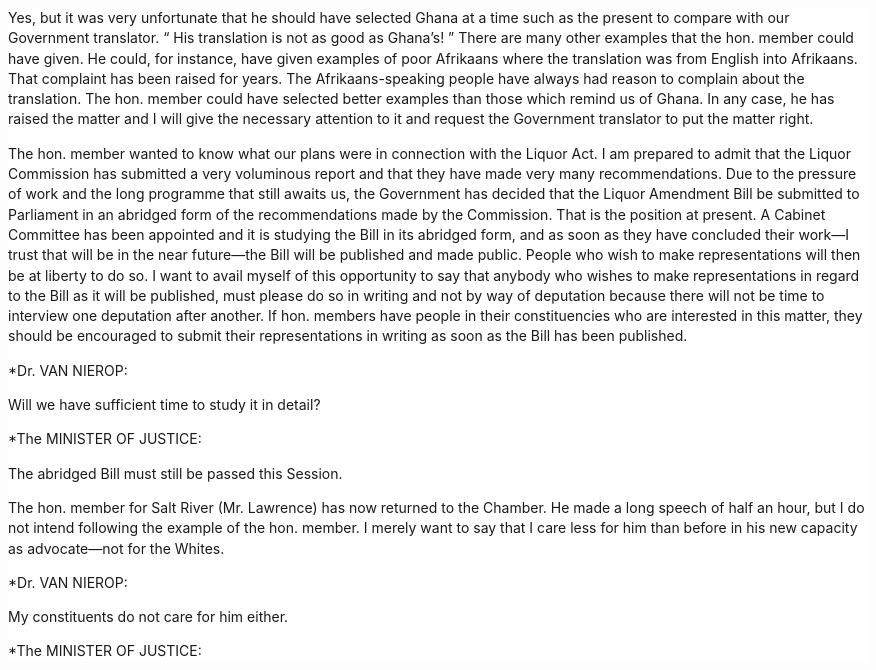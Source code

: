 <p>Yes, but it was very unfortunate that he should have selected Ghana at a time such as the present to compare with our Government translator. &#x201C; His translation is not as good as Ghana&#x2019;s! &#x201D; There are many other examples that the hon. member could have given. He could, for instance, have given examples of poor Afrikaans where the translation was from English into Afrikaans. That complaint has been raised for years. The Afrikaans-speaking people have always had reason to complain about the translation. The hon. member could have selected better examples than those which remind us of Ghana. In any case, he has raised the matter and I will give the necessary attention to it and request the Government translator to put the matter right.</p>

<p>The hon. member wanted to know what our plans were in connection with the Liquor Act. I am prepared to admit that the Liquor Commission has submitted a very voluminous report and that they have made very many recommendations. Due to the pressure of work and the long programme that still awaits us, the Government has decided that the Liquor Amendment Bill be submitted to Parliament in an abridged form of the recommendations made by the Commission. That is the position at present. A Cabinet Committee has been appointed and it is studying the Bill in its abridged form, and as soon as they have concluded their work&#x2014;I trust that will be in the near future&#x2014;the Bill will be published and made public. People who wish to make representations will then be at liberty to do so. I want to avail myself of this opportunity to say that anybody who wishes to make representations in regard to the Bill as it will be published, must please do so in writing and not by way of deputation because there will not be time to interview one deputation after another. If hon. members have people in their constituencies who are interested in this matter, they should be encouraged to submit their representations in writing as soon as the Bill has been published.</p>

</speech>

<speech by="#van_nierop">

<from><span class="col_4975-4976" refersTo="page_1084"/>*Dr. <person refersTo="hansard_za">VAN NIEROP</person>:</from>

<p>Will we have sufficient time to study it in detail?</p>

</speech>

<speech by="#minister_of_justice">

<from>*The <person refersTo="hansard_za">MINISTER OF JUSTICE</person>:</from>

<p>The abridged Bill must still be passed this Session.</p>

<p>The hon. member for Salt River (Mr. Lawrence) has now returned to the Chamber. He made a long speech of half an hour, but I do not intend following the example of the hon. member. I merely want to say that I care less for him than before in his new capacity as advocate&#x2014;not for the Whites.</p>

</speech>

<speech by="#van_nierop">

<from>*Dr. <person refersTo="hansard_za">VAN NIEROP</person>:</from>

<p>My constituents do not care for him either.</p>

</speech>

<speech by="#minister_of_justice">

<from>*The <person refersTo="hansard_za">MINISTER OF JUSTICE</person>:</from>
